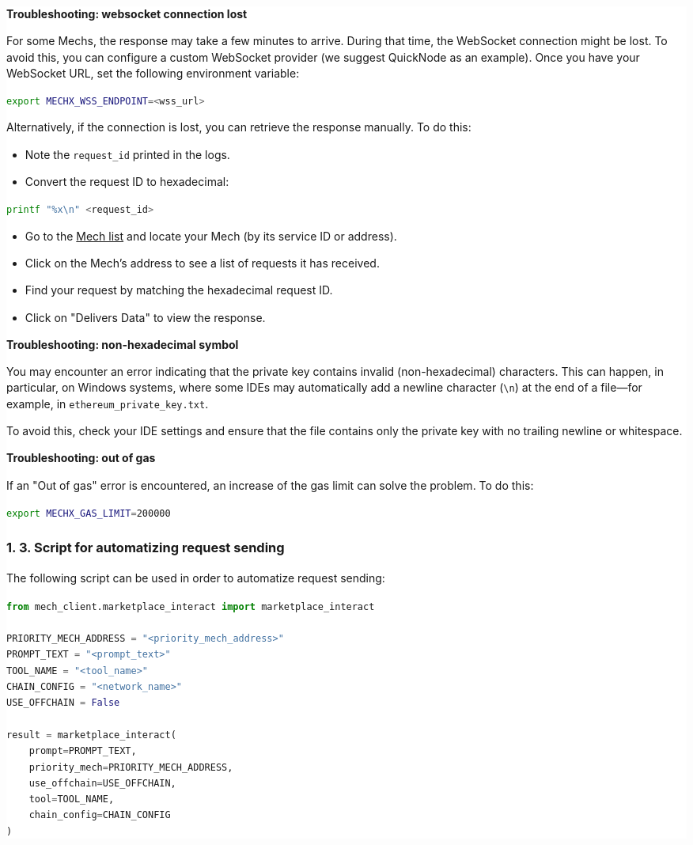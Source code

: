 **Troubleshooting: websocket connection lost**

For some Mechs, the response may take a few minutes to arrive. During that time, the WebSocket connection might be lost. To avoid this, you can configure a custom WebSocket provider (we suggest QuickNode as an example). Once you have your WebSocket URL, set the following environment variable:

```bash
export MECHX_WSS_ENDPOINT=<wss_url>
```

Alternatively, if the connection is lost, you can retrieve the response manually. To do this:

- Note the `request_id` printed in the logs.

- Convert the request ID to hexadecimal:

```bash
printf "%x\n" <request_id>
```

- Go to the [Mech list](https://mech.olas.network/mechs) and locate your Mech (by its service ID or address).

- Click on the Mech’s address to see a list of requests it has received.

- Find your request by matching the hexadecimal request ID.

- Click on "Delivers Data" to view the response.

**Troubleshooting: non-hexadecimal symbol**

You may encounter an error indicating that the private key contains invalid (non-hexadecimal) characters.
This can happen, in particular, on Windows systems, where some IDEs may automatically add a newline character (`\n`) at the end of a file—for example, in `ethereum_private_key.txt`.

To avoid this, check your IDE settings and ensure that the file contains only the private key with no trailing newline or whitespace.

**Troubleshooting: out of gas**

If an "Out of gas" error is encountered, an increase of the gas limit can solve the problem. To do this:

```bash
export MECHX_GAS_LIMIT=200000
```

### 1. 3. Script for automatizing request sending

The following script can be used in order to automatize request sending:

```python
from mech_client.marketplace_interact import marketplace_interact

PRIORITY_MECH_ADDRESS = "<priority_mech_address>"
PROMPT_TEXT = "<prompt_text>"
TOOL_NAME = "<tool_name>"
CHAIN_CONFIG = "<network_name>"
USE_OFFCHAIN = False

result = marketplace_interact(
    prompt=PROMPT_TEXT,
    priority_mech=PRIORITY_MECH_ADDRESS,
    use_offchain=USE_OFFCHAIN,
    tool=TOOL_NAME,
    chain_config=CHAIN_CONFIG
)
```
